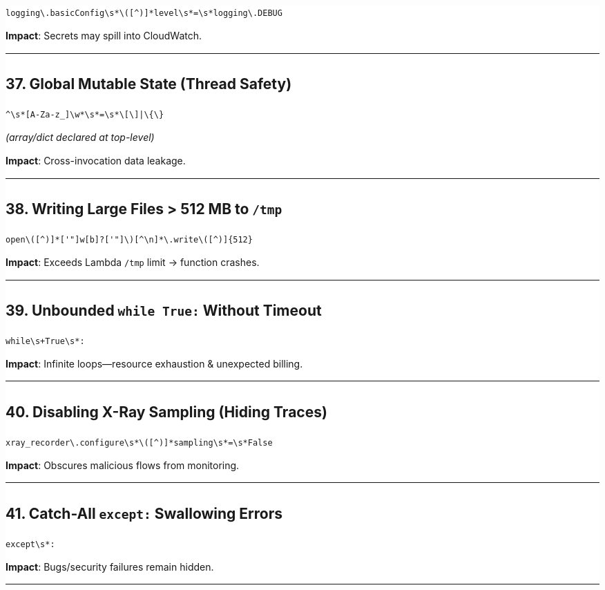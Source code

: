 ```
logging\.basicConfig\s*\([^)]*level\s*=\s*logging\.DEBUG
```

**Impact**: Secrets may spill into CloudWatch.

---

## 37. Global Mutable State (Thread Safety)

```
^\s*[A-Za-z_]\w*\s*=\s*\[\]|\{\}
```

_(array/dict declared at top-level)_

**Impact**: Cross-invocation data leakage.

---

## 38. Writing Large Files > 512 MB to `/tmp`

```
open\([^)]*['"]w[b]?['"]\)[^\n]*\.write\([^)]{512}
```

**Impact**: Exceeds Lambda `/tmp` limit → function crashes.

---

## 39. Unbounded `while True:` Without Timeout

```
while\s+True\s*:
```

**Impact**: Infinite loops—resource exhaustion & unexpected billing.

---

## 40. Disabling X-Ray Sampling (Hiding Traces)

```
xray_recorder\.configure\s*\([^)]*sampling\s*=\s*False
```

**Impact**: Obscures malicious flows from monitoring.

---

## 41. Catch-All `except:` Swallowing Errors

```
except\s*:
```

**Impact**: Bugs/security failures remain hidden.

---